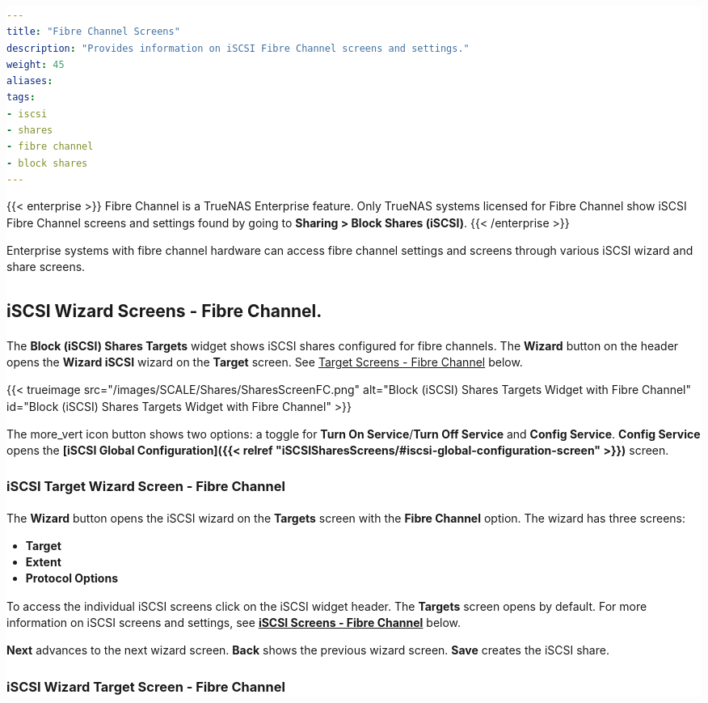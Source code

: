 ```yaml
---
title: "Fibre Channel Screens"
description: "Provides information on iSCSI Fibre Channel screens and settings."
weight: 45
aliases:
tags:
- iscsi
- shares
- fibre channel
- block shares
---
```



{{< enterprise >}}
Fibre Channel is a TrueNAS Enterprise feature. Only TrueNAS systems licensed for Fibre Channel show iSCSI Fibre Channel screens and settings found by going to **Sharing > Block Shares (iSCSI)**.
{{< /enterprise >}}

Enterprise systems with fibre channel hardware can access fibre channel settings and screens through various iSCSI wizard and share screens.

## iSCSI Wizard Screens - Fibre Channel.

The **Block (iSCSI) Shares Targets** widget shows iSCSI shares configured for fibre channels.
The **Wizard** button on the header opens the **Wizard iSCSI** wizard on the **Target** screen. See [Target Screens - Fibre Channel](#iscsi-wizard-target-screen---fibre-channel) below.

{{< trueimage src="/images/SCALE/Shares/SharesScreenFC.png" alt="Block (iSCSI) Shares Targets Widget with Fibre Channel" id="Block (iSCSI) Shares Targets Widget with Fibre Channel" >}}

The <span class="material-icons">more_vert</span> icon button shows two options: a toggle for **Turn On Service**/**Turn Off Service** and **Config Service**.
**Config Service** opens the **[iSCSI Global Configuration]({{< relref "iSCSISharesScreens/#iscsi-global-configuration-screen" >}})** screen. 

### iSCSI Target Wizard Screen - Fibre Channel

The **Wizard** button opens the iSCSI wizard on the **Targets** screen with the **Fibre Channel** option. The wizard has three screens:

* **Target**
* **Extent**
* **Protocol Options**

To access the individual iSCSI screens click on the iSCSI widget header.
The **Targets** screen opens by default.
For more information on iSCSI screens and settings, see [**iSCSI Screens - Fibre Channel**](#iscsi-share-screens---fibre-channel) below.

**Next** advances to the next wizard screen. **Back** shows the previous wizard screen. **Save** creates the iSCSI share.

### iSCSI Wizard Target Screen - Fibre Channel
